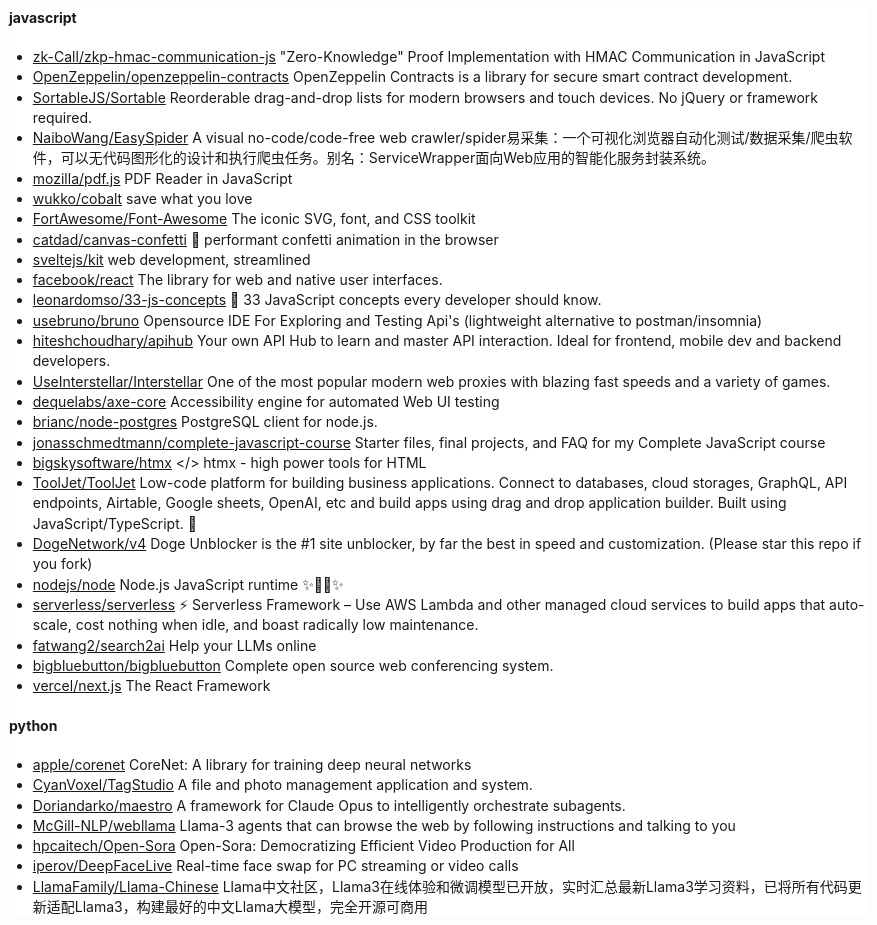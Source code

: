#### javascript
* [zk-Call/zkp-hmac-communication-js](https://github.com/zk-Call/zkp-hmac-communication-js) "Zero-Knowledge" Proof Implementation with HMAC Communication in JavaScript
* [OpenZeppelin/openzeppelin-contracts](https://github.com/OpenZeppelin/openzeppelin-contracts) OpenZeppelin Contracts is a library for secure smart contract development.
* [SortableJS/Sortable](https://github.com/SortableJS/Sortable) Reorderable drag-and-drop lists for modern browsers and touch devices. No jQuery or framework required.
* [NaiboWang/EasySpider](https://github.com/NaiboWang/EasySpider) A visual no-code/code-free web crawler/spider易采集：一个可视化浏览器自动化测试/数据采集/爬虫软件，可以无代码图形化的设计和执行爬虫任务。别名：ServiceWrapper面向Web应用的智能化服务封装系统。
* [mozilla/pdf.js](https://github.com/mozilla/pdf.js) PDF Reader in JavaScript
* [wukko/cobalt](https://github.com/wukko/cobalt) save what you love
* [FortAwesome/Font-Awesome](https://github.com/FortAwesome/Font-Awesome) The iconic SVG, font, and CSS toolkit
* [catdad/canvas-confetti](https://github.com/catdad/canvas-confetti) 🎉 performant confetti animation in the browser
* [sveltejs/kit](https://github.com/sveltejs/kit) web development, streamlined
* [facebook/react](https://github.com/facebook/react) The library for web and native user interfaces.
* [leonardomso/33-js-concepts](https://github.com/leonardomso/33-js-concepts) 📜 33 JavaScript concepts every developer should know.
* [usebruno/bruno](https://github.com/usebruno/bruno) Opensource IDE For Exploring and Testing Api's (lightweight alternative to postman/insomnia)
* [hiteshchoudhary/apihub](https://github.com/hiteshchoudhary/apihub) Your own API Hub to learn and master API interaction. Ideal for frontend, mobile dev and backend developers.
* [UseInterstellar/Interstellar](https://github.com/UseInterstellar/Interstellar) One of the most popular modern web proxies with blazing fast speeds and a variety of games.
* [dequelabs/axe-core](https://github.com/dequelabs/axe-core) Accessibility engine for automated Web UI testing
* [brianc/node-postgres](https://github.com/brianc/node-postgres) PostgreSQL client for node.js.
* [jonasschmedtmann/complete-javascript-course](https://github.com/jonasschmedtmann/complete-javascript-course) Starter files, final projects, and FAQ for my Complete JavaScript course
* [bigskysoftware/htmx](https://github.com/bigskysoftware/htmx) </> htmx - high power tools for HTML
* [ToolJet/ToolJet](https://github.com/ToolJet/ToolJet) Low-code platform for building business applications. Connect to databases, cloud storages, GraphQL, API endpoints, Airtable, Google sheets, OpenAI, etc and build apps using drag and drop application builder. Built using JavaScript/TypeScript. 🚀
* [DogeNetwork/v4](https://github.com/DogeNetwork/v4) Doge Unblocker is the #1 site unblocker, by far the best in speed and customization. (Please star this repo if you fork)
* [nodejs/node](https://github.com/nodejs/node) Node.js JavaScript runtime ✨🐢🚀✨
* [serverless/serverless](https://github.com/serverless/serverless) ⚡ Serverless Framework – Use AWS Lambda and other managed cloud services to build apps that auto-scale, cost nothing when idle, and boast radically low maintenance.
* [fatwang2/search2ai](https://github.com/fatwang2/search2ai) Help your LLMs online
* [bigbluebutton/bigbluebutton](https://github.com/bigbluebutton/bigbluebutton) Complete open source web conferencing system.
* [vercel/next.js](https://github.com/vercel/next.js) The React Framework

#### python
* [apple/corenet](https://github.com/apple/corenet) CoreNet: A library for training deep neural networks
* [CyanVoxel/TagStudio](https://github.com/CyanVoxel/TagStudio) A file and photo management application and system.
* [Doriandarko/maestro](https://github.com/Doriandarko/maestro) A framework for Claude Opus to intelligently orchestrate subagents.
* [McGill-NLP/webllama](https://github.com/McGill-NLP/webllama) Llama-3 agents that can browse the web by following instructions and talking to you
* [hpcaitech/Open-Sora](https://github.com/hpcaitech/Open-Sora) Open-Sora: Democratizing Efficient Video Production for All
* [iperov/DeepFaceLive](https://github.com/iperov/DeepFaceLive) Real-time face swap for PC streaming or video calls
* [LlamaFamily/Llama-Chinese](https://github.com/LlamaFamily/Llama-Chinese) Llama中文社区，Llama3在线体验和微调模型已开放，实时汇总最新Llama3学习资料，已将所有代码更新适配Llama3，构建最好的中文Llama大模型，完全开源可商用
